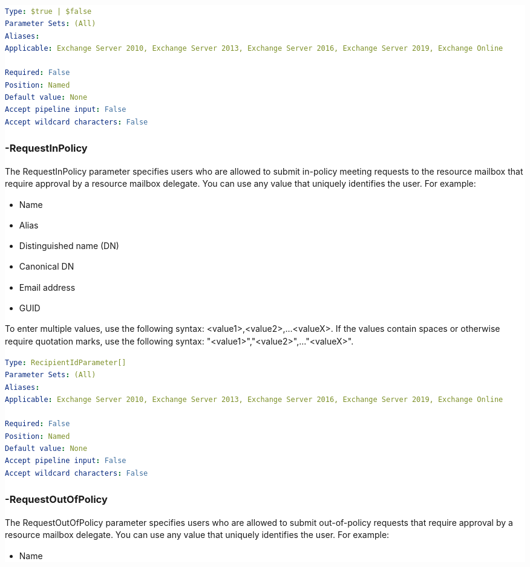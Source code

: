 ```yaml
Type: $true | $false
Parameter Sets: (All)
Aliases:
Applicable: Exchange Server 2010, Exchange Server 2013, Exchange Server 2016, Exchange Server 2019, Exchange Online

Required: False
Position: Named
Default value: None
Accept pipeline input: False
Accept wildcard characters: False
```

### -RequestInPolicy
The RequestInPolicy parameter specifies users who are allowed to submit in-policy meeting requests to the resource mailbox that require approval by a resource mailbox delegate. You can use any value that uniquely identifies the user. For example:

- Name

- Alias

- Distinguished name (DN)

- Canonical DN

- Email address

- GUID

To enter multiple values, use the following syntax: \<value1\>,\<value2\>,...\<valueX\>. If the values contain spaces or otherwise require quotation marks, use the following syntax: "\<value1\>","\<value2\>",..."\<valueX\>".

```yaml
Type: RecipientIdParameter[]
Parameter Sets: (All)
Aliases:
Applicable: Exchange Server 2010, Exchange Server 2013, Exchange Server 2016, Exchange Server 2019, Exchange Online

Required: False
Position: Named
Default value: None
Accept pipeline input: False
Accept wildcard characters: False
```

### -RequestOutOfPolicy
The RequestOutOfPolicy parameter specifies users who are allowed to submit out-of-policy requests that require approval by a resource mailbox delegate. You can use any value that uniquely identifies the user. For example:

- Name
